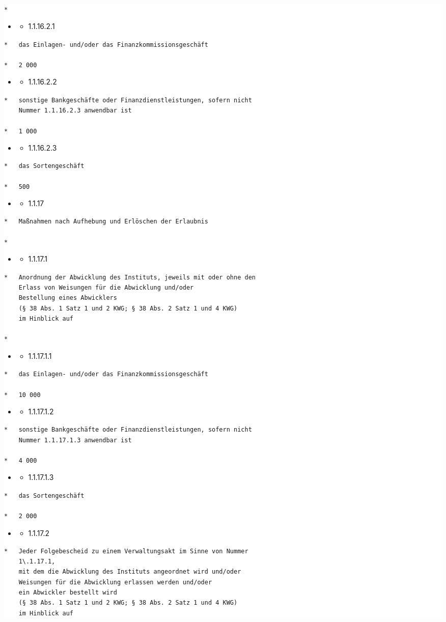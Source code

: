     *

*    *   1.1.16.2.1

    *   das Einlagen- und/oder das Finanzkommissionsgeschäft

    *   2 000


*    *   1.1.16.2.2

    *   sonstige Bankgeschäfte oder Finanzdienstleistungen, sofern nicht
        Nummer 1.1.16.2.3 anwendbar ist

    *   1 000


*    *   1.1.16.2.3

    *   das Sortengeschäft

    *   500


*    *   1.1.17

    *   Maßnahmen nach Aufhebung und Erlöschen der Erlaubnis

    *

*    *   1.1.17.1

    *   Anordnung der Abwicklung des Instituts, jeweils mit oder ohne den
        Erlass von Weisungen für die Abwicklung und/oder
        Bestellung eines Abwicklers
        (§ 38 Abs. 1 Satz 1 und 2 KWG; § 38 Abs. 2 Satz 1 und 4 KWG)
        im Hinblick auf

    *

*    *   1.1.17.1.1

    *   das Einlagen- und/oder das Finanzkommissionsgeschäft

    *   10 000


*    *   1.1.17.1.2

    *   sonstige Bankgeschäfte oder Finanzdienstleistungen, sofern nicht
        Nummer 1.1.17.1.3 anwendbar ist

    *   4 000


*    *   1.1.17.1.3

    *   das Sortengeschäft

    *   2 000


*    *   1.1.17.2

    *   Jeder Folgebescheid zu einem Verwaltungsakt im Sinne von Nummer
        1\.1.17.1,
        mit dem die Abwicklung des Instituts angeordnet wird und/oder
        Weisungen für die Abwicklung erlassen werden und/oder
        ein Abwickler bestellt wird
        (§ 38 Abs. 1 Satz 1 und 2 KWG; § 38 Abs. 2 Satz 1 und 4 KWG)
        im Hinblick auf
